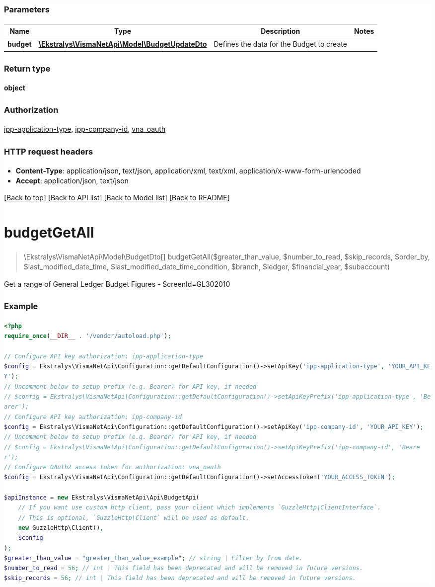 ### Parameters

Name | Type | Description  | Notes
------------- | ------------- | ------------- | -------------
 **budget** | [**\Ekstralys\VismaNetApi\Model\BudgetUpdateDto**](../Model/BudgetUpdateDto.md)| Defines the data for the Budget to create |

### Return type

**object**

### Authorization

[ipp-application-type](../../README.md#ipp-application-type), [ipp-company-id](../../README.md#ipp-company-id), [vna_oauth](../../README.md#vna_oauth)

### HTTP request headers

 - **Content-Type**: application/json, text/json, application/xml, text/xml, application/x-www-form-urlencoded
 - **Accept**: application/json, text/json

[[Back to top]](#) [[Back to API list]](../../README.md#documentation-for-api-endpoints) [[Back to Model list]](../../README.md#documentation-for-models) [[Back to README]](../../README.md)

# **budgetGetAll**
> \Ekstralys\VismaNetApi\Model\BudgetDto[] budgetGetAll($greater_than_value, $number_to_read, $skip_records, $order_by, $last_modified_date_time, $last_modified_date_time_condition, $branch, $ledger, $financial_year, $subaccount)

Get a range of General Ledger Budget Figures - ScreenId=GL302010

### Example
```php
<?php
require_once(__DIR__ . '/vendor/autoload.php');

// Configure API key authorization: ipp-application-type
$config = Ekstralys\VismaNetApi\Configuration::getDefaultConfiguration()->setApiKey('ipp-application-type', 'YOUR_API_KEY');
// Uncomment below to setup prefix (e.g. Bearer) for API key, if needed
// $config = Ekstralys\VismaNetApi\Configuration::getDefaultConfiguration()->setApiKeyPrefix('ipp-application-type', 'Bearer');
// Configure API key authorization: ipp-company-id
$config = Ekstralys\VismaNetApi\Configuration::getDefaultConfiguration()->setApiKey('ipp-company-id', 'YOUR_API_KEY');
// Uncomment below to setup prefix (e.g. Bearer) for API key, if needed
// $config = Ekstralys\VismaNetApi\Configuration::getDefaultConfiguration()->setApiKeyPrefix('ipp-company-id', 'Bearer');
// Configure OAuth2 access token for authorization: vna_oauth
$config = Ekstralys\VismaNetApi\Configuration::getDefaultConfiguration()->setAccessToken('YOUR_ACCESS_TOKEN');

$apiInstance = new Ekstralys\VismaNetApi\Api\BudgetApi(
    // If you want use custom http client, pass your client which implements `GuzzleHttp\ClientInterface`.
    // This is optional, `GuzzleHttp\Client` will be used as default.
    new GuzzleHttp\Client(),
    $config
);
$greater_than_value = "greater_than_value_example"; // string | Filter by from date.
$number_to_read = 56; // int | This field has been deprecated and will be removed in future versions.
$skip_records = 56; // int | This field has been deprecated and will be removed in future versions.
```